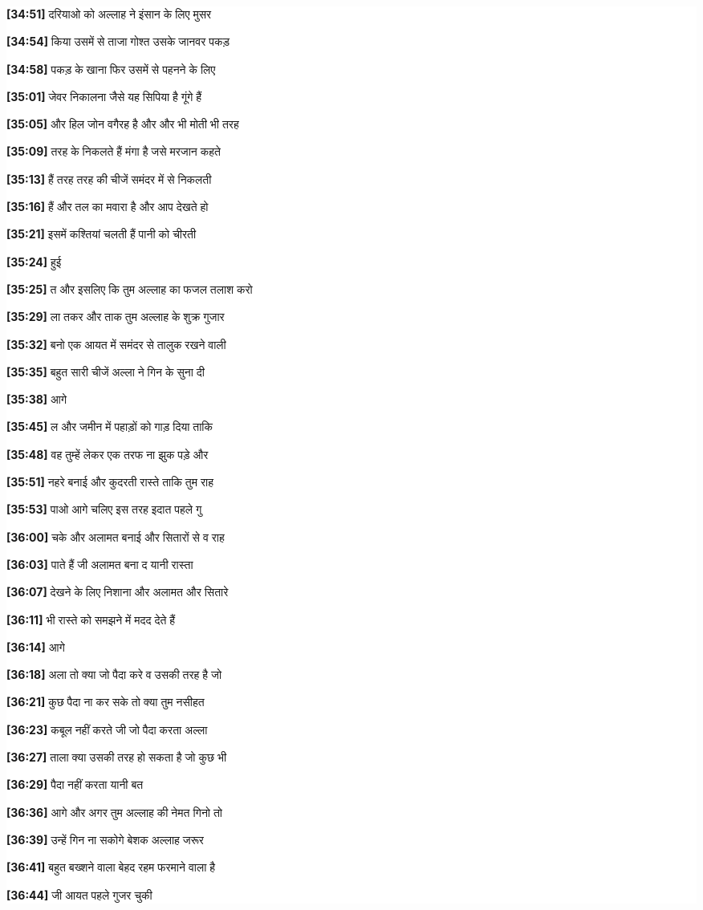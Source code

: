 **[34:51]** दरियाओ को अल्लाह ने इंसान के लिए मुसर

**[34:54]** किया उसमें से ताजा गोश्त उसके जानवर पकड़

**[34:58]** पकड़ के खाना फिर उसमें से पहनने के लिए

**[35:01]** जेवर निकालना जैसे यह सिपिया है गूंगे हैं

**[35:05]** और हिल जोन वगैरह है और और भी मोती भी तरह

**[35:09]** तरह के निकलते हैं मंगा है जसे मरजान कहते

**[35:13]** हैं तरह तरह की चीजें समंदर में से निकलती

**[35:16]** हैं और तल का मवारा है और आप देखते हो

**[35:21]** इसमें कश्तियां चलती हैं पानी को चीरती

**[35:24]** हुई

**[35:25]** त और इसलिए कि तुम अल्लाह का फजल तलाश करो

**[35:29]** ला तकर और ताक तुम अल्लाह के शुक्र गुजार

**[35:32]** बनो एक आयत में समंदर से तालुक रखने वाली

**[35:35]** बहुत सारी चीजें अल्ला ने गिन के सुना दी

**[35:38]** आगे

**[35:45]** ल और जमीन में पहाड़ों को गाड़ दिया ताकि

**[35:48]** वह तुम्हें लेकर एक तरफ ना झुक पड़े और

**[35:51]** नहरे बनाई और कुदरती रास्ते ताकि तुम राह

**[35:53]** पाओ आगे चलिए इस तरह इदात पहले गु

**[36:00]** चके और अलामत बनाई और सितारों से व राह

**[36:03]** पाते हैं जी अलामत बना द यानी रास्ता

**[36:07]** देखने के लिए निशाना और अलामत और सितारे

**[36:11]** भी रास्ते को समझने में मदद देते हैं

**[36:14]** आगे

**[36:18]** अला तो क्या जो पैदा करे व उसकी तरह है जो

**[36:21]** कुछ पैदा ना कर सके तो क्या तुम नसीहत

**[36:23]** कबूल नहीं करते जी जो पैदा करता अल्ला

**[36:27]** ताला क्या उसकी तरह हो सकता है जो कुछ भी

**[36:29]** पैदा नहीं करता यानी बत

**[36:36]** आगे और अगर तुम अल्लाह की नेमत गिनो तो

**[36:39]** उन्हें गिन ना सकोगे बेशक अल्लाह जरूर

**[36:41]** बहुत बख्शने वाला बेहद रहम फरमाने वाला है

**[36:44]** जी आयत पहले गुजर चुकी

